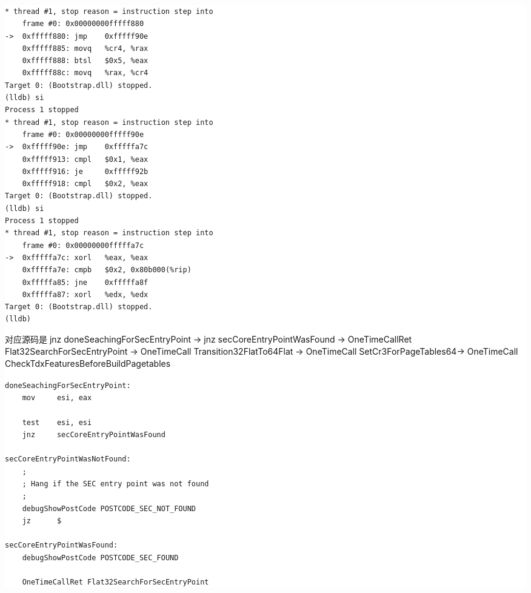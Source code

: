 ```
* thread #1, stop reason = instruction step into
    frame #0: 0x00000000fffff880
->  0xfffff880: jmp    0xfffff90e
    0xfffff885: movq   %cr4, %rax
    0xfffff888: btsl   $0x5, %eax
    0xfffff88c: movq   %rax, %cr4
Target 0: (Bootstrap.dll) stopped.
(lldb) si
Process 1 stopped
* thread #1, stop reason = instruction step into
    frame #0: 0x00000000fffff90e
->  0xfffff90e: jmp    0xfffffa7c
    0xfffff913: cmpl   $0x1, %eax
    0xfffff916: je     0xfffff92b
    0xfffff918: cmpl   $0x2, %eax
Target 0: (Bootstrap.dll) stopped.
(lldb) si
Process 1 stopped
* thread #1, stop reason = instruction step into
    frame #0: 0x00000000fffffa7c
->  0xfffffa7c: xorl   %eax, %eax
    0xfffffa7e: cmpb   $0x2, 0x80b000(%rip)
    0xfffffa85: jne    0xfffffa8f
    0xfffffa87: xorl   %edx, %edx
Target 0: (Bootstrap.dll) stopped.
(lldb)  

```

对应源码是 jnz     doneSeachingForSecEntryPoint ->     jnz     secCoreEntryPointWasFound ->   OneTimeCallRet Flat32SearchForSecEntryPoint
->    OneTimeCall Transition32FlatTo64Flat ->     OneTimeCall SetCr3ForPageTables64->     OneTimeCall   CheckTdxFeaturesBeforeBuildPagetables





```
doneSeachingForSecEntryPoint:
    mov     esi, eax

    test    esi, esi
    jnz     secCoreEntryPointWasFound

secCoreEntryPointWasNotFound:
    ;
    ; Hang if the SEC entry point was not found
    ;
    debugShowPostCode POSTCODE_SEC_NOT_FOUND
    jz      $

secCoreEntryPointWasFound:
    debugShowPostCode POSTCODE_SEC_FOUND

    OneTimeCallRet Flat32SearchForSecEntryPoint

```
